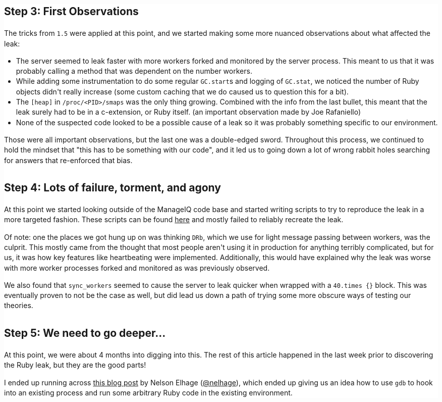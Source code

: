 
Step 3:  First Observations
---------------------------

The tricks from `1.5` were applied at this point, and we started making some
more nuanced observations about what affected the leak:

* The server seemed to leak faster with more workers forked and monitored by
  the server process. This meant to us that it was probably calling a method
  that was dependent on the number workers.
* While adding some instrumentation to do some regular `GC.start`s and logging
  of `GC.stat`, we noticed the number of Ruby objects didn't really increase
  (some custom caching that we do caused us to question this for a bit).
* The `[heap]` in `/proc/<PID>/smaps` was the only thing growing.  Combined
  with the info from the last bullet, this meant that the leak surely had to be
  in a c-extension, or Ruby itself.  (an important observation made by Joe
  Rafaniello)
* None of the suspected code looked to be a possible cause of a leak so it was
  probably something specific to our environment.

Those were all important observations, but the last one was a double-edged
sword.  Throughout this process, we continued to hold the mindset that "this
has to be something with our code", and it led us to going down a lot of wrong
rabbit holes searching for answers that re-enforced that bias.


Step 4:  Lots of failure, torment, and agony
--------------------------------------------

At this point we started looking outside of the ManageIQ code base and started
writing scripts to try to reproduce the leak in a more targeted fashion.  These
scripts can be found [here][9] and mostly failed to reliably recreate the leak.

Of note: one the places we got hung up on was thinking `DRb`, which we use for
light message passing between workers, was the culprit.  This mostly came from
the thought that most people aren't using it in production for anything
terribly complicated, but for us, it was how key features like heartbeating
were implemented. Additionally, this would have explained why the leak was
worse with more worker processes forked and monitored as was previously
observed.

We also found that `sync_workers` seemed to cause the server to leak quicker
when wrapped with a `40.times {}` block.  This was eventually proven to not be
the case as well, but did lead us down a path of trying some more obscure ways
of testing our theories.


Step 5:  We need to go deeper...
--------------------------------

At this point, we were about 4 months into digging into this.  The rest of this
article happened in the last week prior to discovering the Ruby leak, but they
are the good parts!

I ended up running across [this blog post][4] by Nelson Elhage
([@nelhage](https://github.com/nelhage)), which ended up giving us an idea
how to use `gdb` to hook into an existing process and run some arbitrary Ruby
code in the existing environment.


[1]:  http://www.be9.io/2015/09/21/memory-leak/
[2]:  https://samsaffron.com/archive/2015/03/31/debugging-memory-leaks-in-ruby
[3]:  https://engineering.shopify.com/blogs/engineering/adventures-in-production-rails-debugging
[4]:  https://blog.nelhage.com/2013/03/tracking-an-eventmachine-leak/
[5]:  https://jvns.ca/blog/2016/06/12/a-weird-system-call-process-vm-readv/
[6]:  https://nativecoding.wordpress.com/2016/07/31/gdb-debugging-automation-with-python/
[7]:  https://en.wikipedia.org/wiki/Observer_effect_(physics)
[8]:  https://github.com/ManageIQ/manageiq/blob/fde3d11/app/models/miq_server/worker_management/monitor.rb#L15-L38
[9]:  https://github.com/NickLaMuro/miq_tools/tree/master/miq_server_leak_discovery
[10]: https://github.com/NickLaMuro/miq_tools/blob/master/miq_server_leak_discovery/gdb_mem_debugging.py
[11]: https://developer.apple.com/library/content/documentation/DeveloperTools/Conceptual/InstrumentsUserGuide/index.html
[12]: https://github.com/rails/rails/blob/20c9111/railties/lib/rails/engine.rb#L555-L560
[13]: https://github.com/ruby/ruby/blob/429e2ab/load.c#L44-L48